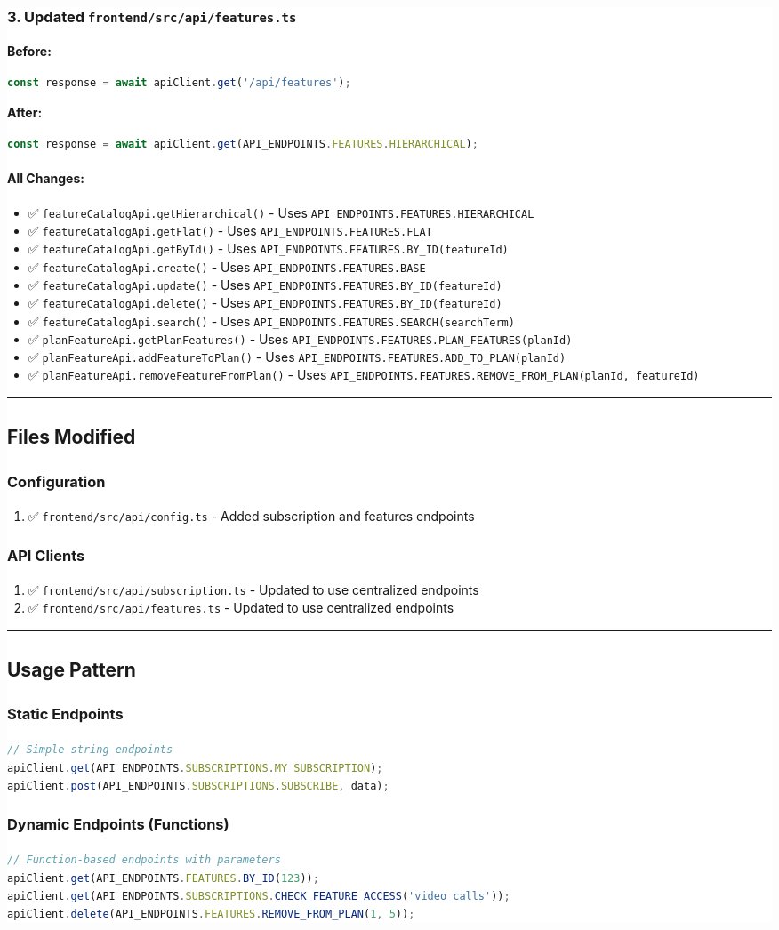 ### 3. **Updated `frontend/src/api/features.ts`**

**Before:**
```typescript
const response = await apiClient.get('/api/features');
```

**After:**
```typescript
const response = await apiClient.get(API_ENDPOINTS.FEATURES.HIERARCHICAL);
```

#### All Changes:
- ✅ `featureCatalogApi.getHierarchical()` - Uses `API_ENDPOINTS.FEATURES.HIERARCHICAL`
- ✅ `featureCatalogApi.getFlat()` - Uses `API_ENDPOINTS.FEATURES.FLAT`
- ✅ `featureCatalogApi.getById()` - Uses `API_ENDPOINTS.FEATURES.BY_ID(featureId)`
- ✅ `featureCatalogApi.create()` - Uses `API_ENDPOINTS.FEATURES.BASE`
- ✅ `featureCatalogApi.update()` - Uses `API_ENDPOINTS.FEATURES.BY_ID(featureId)`
- ✅ `featureCatalogApi.delete()` - Uses `API_ENDPOINTS.FEATURES.BY_ID(featureId)`
- ✅ `featureCatalogApi.search()` - Uses `API_ENDPOINTS.FEATURES.SEARCH(searchTerm)`
- ✅ `planFeatureApi.getPlanFeatures()` - Uses `API_ENDPOINTS.FEATURES.PLAN_FEATURES(planId)`
- ✅ `planFeatureApi.addFeatureToPlan()` - Uses `API_ENDPOINTS.FEATURES.ADD_TO_PLAN(planId)`
- ✅ `planFeatureApi.removeFeatureFromPlan()` - Uses `API_ENDPOINTS.FEATURES.REMOVE_FROM_PLAN(planId, featureId)`

---

## Files Modified

### Configuration
1. ✅ `frontend/src/api/config.ts` - Added subscription and features endpoints

### API Clients
1. ✅ `frontend/src/api/subscription.ts` - Updated to use centralized endpoints
2. ✅ `frontend/src/api/features.ts` - Updated to use centralized endpoints

---

## Usage Pattern

### Static Endpoints
```typescript
// Simple string endpoints
apiClient.get(API_ENDPOINTS.SUBSCRIPTIONS.MY_SUBSCRIPTION);
apiClient.post(API_ENDPOINTS.SUBSCRIPTIONS.SUBSCRIBE, data);
```

### Dynamic Endpoints (Functions)
```typescript
// Function-based endpoints with parameters
apiClient.get(API_ENDPOINTS.FEATURES.BY_ID(123));
apiClient.get(API_ENDPOINTS.SUBSCRIPTIONS.CHECK_FEATURE_ACCESS('video_calls'));
apiClient.delete(API_ENDPOINTS.FEATURES.REMOVE_FROM_PLAN(1, 5));
```

